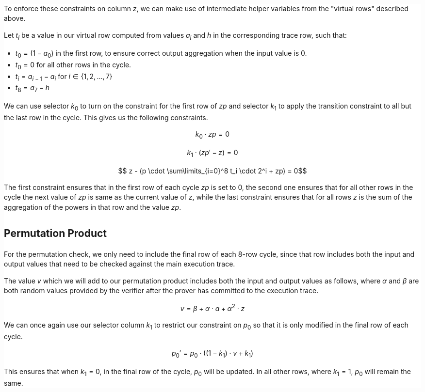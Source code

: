 To enforce these constraints on column $z$, we can make use of intermediate helper variables from the "virtual rows" described above.

Let $t_i$ be a value in our virtual row computed from values $a_i$ and $h$ in the corresponding trace row, such that:

- $t_0 = (1 - a_0)$ in the first row, to ensure correct output aggregation when the input value is 0.
- $t_0 = 0$ for all other rows in the cycle.
- $t_i = a_{i-1} - a_i$ for $i \in \{1, 2, ..., 7\}$
- $t_8 = a_7 - h$

We can use selector $k_0$ to turn on the constraint for the first row of $zp$ and selector $k_1$ to apply the transition constraint to all but the last row in the cycle. This gives us the following constraints.

$$k_0 \cdot zp = 0$$

$$k_1 \cdot (zp' - z) = 0$$

$$ z - (p \cdot \sum\limits_{i=0}^8 t_i \cdot 2^i + zp) = 0$$

The first constraint ensures that in the first row of each cycle $zp$ is set to 0, the second one ensures that for all other rows in the cycle the next value of $zp$ is same as the current value of $z$, while the last constraint ensures that for all rows $z$ is the sum of the aggregation of the powers in that row and the value $zp$.

## Permutation Product

For the permutation check, we only need to include the final row of each 8-row cycle, since that row includes both the input and output values that need to be checked against the main execution trace.

The value $v$ which we will add to our permutation product includes both the input and output values as follows, where $\alpha$ and $\beta$ are both random values provided by the verifier after the prover has committed to the execution trace.

$$v = \beta + \alpha \cdot a + \alpha^2 \cdot z$$

We can once again use our selector column $k_1$ to restrict our constraint on $p_0$ so that it is only modified in the final row of each cycle.

$$p_0' = p_0 \cdot ((1-k_1) \cdot v + k_1)$$

This ensures that when $k_1 = 0$, in the final row of the cycle, $p_0$ will be updated. In all other rows, where $k_1 = 1$, $p_0$ will remain the same.
